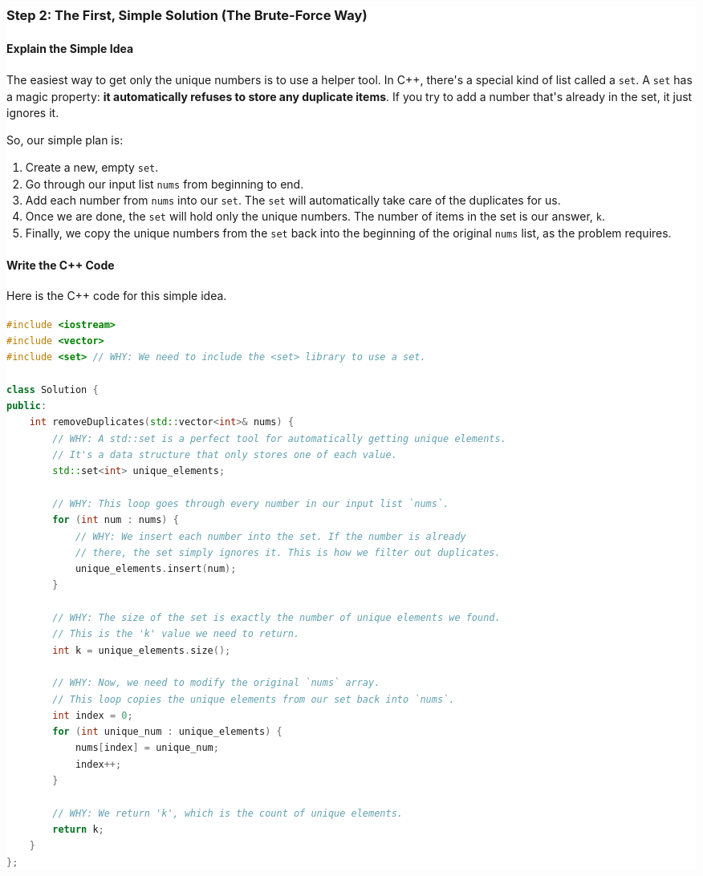 
### **Step 2: The First, Simple Solution (The Brute-Force Way)**

#### **Explain the Simple Idea**

The easiest way to get only the unique numbers is to use a helper tool. In C++, there's a special kind of list called a `set`. A `set` has a magic property: **it automatically refuses to store any duplicate items**. If you try to add a number that's already in the set, it just ignores it.

So, our simple plan is:

1.  Create a new, empty `set`.
2.  Go through our input list `nums` from beginning to end.
3.  Add each number from `nums` into our `set`. The `set` will automatically take care of the duplicates for us.
4.  Once we are done, the `set` will hold only the unique numbers. The number of items in the set is our answer, `k`.
5.  Finally, we copy the unique numbers from the `set` back into the beginning of the original `nums` list, as the problem requires.

#### **Write the C++ Code**

Here is the C++ code for this simple idea.

```cpp
#include <iostream>
#include <vector>
#include <set> // WHY: We need to include the <set> library to use a set.

class Solution {
public:
    int removeDuplicates(std::vector<int>& nums) {
        // WHY: A std::set is a perfect tool for automatically getting unique elements.
        // It's a data structure that only stores one of each value.
        std::set<int> unique_elements;

        // WHY: This loop goes through every number in our input list `nums`.
        for (int num : nums) {
            // WHY: We insert each number into the set. If the number is already
            // there, the set simply ignores it. This is how we filter out duplicates.
            unique_elements.insert(num);
        }

        // WHY: The size of the set is exactly the number of unique elements we found.
        // This is the 'k' value we need to return.
        int k = unique_elements.size();

        // WHY: Now, we need to modify the original `nums` array.
        // This loop copies the unique elements from our set back into `nums`.
        int index = 0;
        for (int unique_num : unique_elements) {
            nums[index] = unique_num;
            index++;
        }

        // WHY: We return 'k', which is the count of unique elements.
        return k;
    }
};
```
